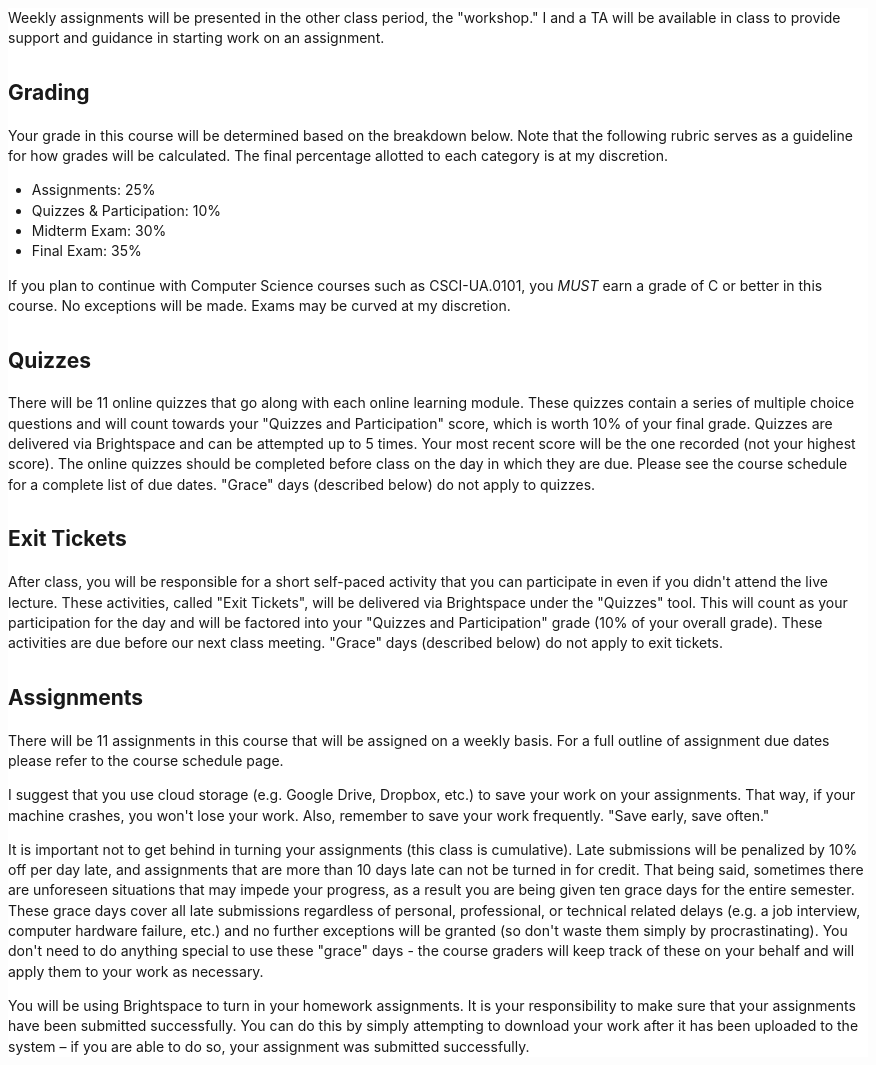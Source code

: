 Weekly assignments will be presented in the other class period, the "workshop." I and a TA will be available in class to provide support and guidance in starting work on an assignment.

## Grading
Your grade in this course will be determined based on the breakdown below. Note that the following rubric serves as a guideline for how grades will be calculated. The final percentage allotted to each category is at my discretion.

* Assignments: 25%
* Quizzes & Participation: 10%
* Midterm Exam: 30%
* Final Exam: 35%

If you plan to continue with Computer Science courses such as CSCI-UA.0101, you *MUST* earn a grade of C or better in this course. No exceptions will be made. Exams may be curved at my discretion.

## Quizzes
There will be 11 online quizzes that go along with each online learning module. These quizzes contain a series of multiple choice questions and will count towards your "Quizzes and Participation" score, which is worth 10% of your final grade. Quizzes are delivered via Brightspace and can be attempted up to 5 times. Your most recent score will be the one recorded (not your highest score). The online quizzes should be completed before class on the day in which they are due. Please see the course schedule for a complete list of due dates.  "Grace" days (described below) do not apply to quizzes.

## Exit Tickets
After class, you will be responsible for a short self-paced activity that you can participate in even if you didn't attend the live lecture. These activities, called "Exit Tickets", will be delivered via Brightspace under the "Quizzes" tool. This will count as your participation for the day and will be factored into your "Quizzes and Participation" grade (10% of your overall grade). These activities are due before our next class meeting. "Grace" days (described below) do not apply to exit tickets.

## Assignments
There will be 11 assignments in this course that will be assigned on a weekly basis. For a full outline of assignment due dates please refer to the course schedule page.

I suggest that you use cloud storage (e.g. Google Drive, Dropbox, etc.) to save your work on your assignments. That way, if your machine crashes, you won't lose your work. Also, remember to save your work frequently. "Save early, save often."

It is important not to get behind in turning your assignments (this class is cumulative).  Late submissions will be penalized by 10% off per day late, and assignments that are more than 10 days late can not be turned in for credit. That being said, sometimes there are unforeseen situations that may impede your progress, as a result you are being given ten grace days for the entire semester. These grace days cover all late submissions regardless of personal, professional, or technical related delays (e.g. a job interview, computer hardware failure, etc.) and no further exceptions will be granted (so don't waste them simply by procrastinating). You don't need to do anything special to use these "grace" days - the course graders will keep track of these on your behalf and will apply them to your work as necessary.

You will be using Brightspace to turn in your homework assignments.  It is your responsibility to make sure that your assignments have been submitted successfully.  You can do this by simply attempting to download your work after it has been uploaded to the system – if you are able to do so, your assignment was submitted successfully.
